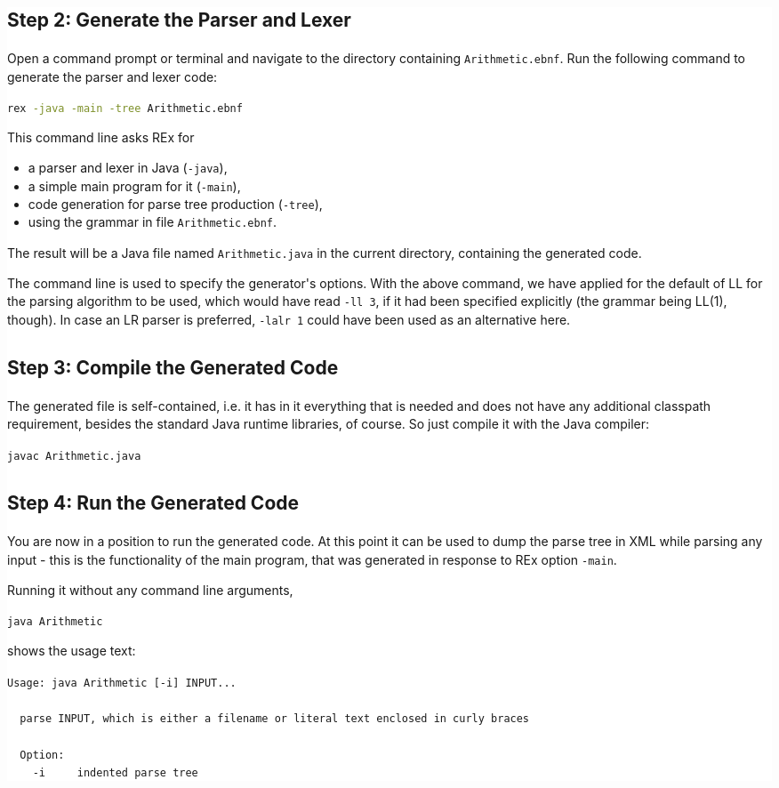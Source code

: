 ## Step 2: Generate the Parser and Lexer

Open a command prompt or terminal and navigate to the directory containing `Arithmetic.ebnf`. Run the following command to generate the parser and lexer code:

```sh
rex -java -main -tree Arithmetic.ebnf
```

This command line asks REx for

  - a parser and lexer in Java (`-java`),
  - a simple main program for it (`-main`),
  - code generation for parse tree production (`-tree`),
  - using the grammar in file `Arithmetic.ebnf`.

The result will be a Java file named `Arithmetic.java` in the current directory, containing the generated code.

The command line is used to specify the generator's options. With the above command, we have applied for the default of LL for the parsing algorithm to be used, which would have read `-ll 3`, if it had been specified explicitly (the grammar being LL(1), though). In case an LR parser is preferred, `-lalr 1` could have been used as an alternative here.

## Step 3: Compile the Generated Code

The generated file is self-contained, i.e. it has in it everything that is needed and does not have any additional classpath requirement, besides the standard Java runtime libraries, of course. So just compile it with the Java compiler:

```sh
javac Arithmetic.java
```

## Step 4: Run the Generated Code

You are now in a position to run the generated code. At this point it can be used to dump the parse tree in XML while parsing any input - this is the functionality of the main program, that was generated in response to REx option `-main`.

Running it without any command line arguments,

```sh
java Arithmetic
```

shows the usage text:

```
Usage: java Arithmetic [-i] INPUT...

  parse INPUT, which is either a filename or literal text enclosed in curly braces

  Option:
    -i     indented parse tree
```
